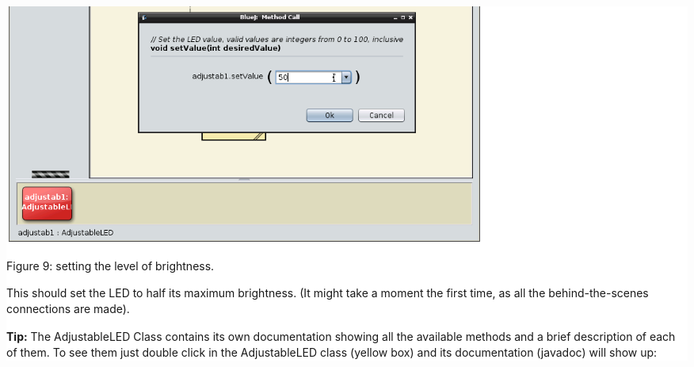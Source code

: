 <img src="adjustab2-selecting-Method-setValue-input.png" width="600"></p>
<p align="center"><figcaption>Figure 9: setting the level of brightness.</figcaption></p>

<p></p>
<p>This should set the LED to half its maximum brightness. (It might take a moment the first time, as all the behind-the-scenes connections are made).</p>
<p></p>

<p><b>Tip:</b> The AdjustableLED  Class contains its own documentation showing all the available methods and a brief description of each of them. To see them just double click in the AdjustableLED class (yellow box) and its documentation (javadoc) will show up: </p>
<p align="center">